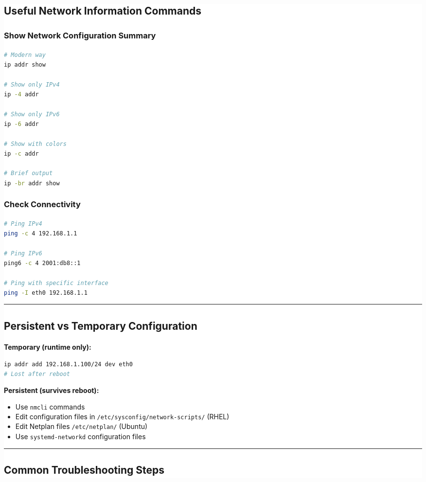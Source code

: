 
## Useful Network Information Commands

### Show Network Configuration Summary
```bash
# Modern way
ip addr show

# Show only IPv4
ip -4 addr

# Show only IPv6
ip -6 addr

# Show with colors
ip -c addr

# Brief output
ip -br addr show
```

### Check Connectivity
```bash
# Ping IPv4
ping -c 4 192.168.1.1

# Ping IPv6
ping6 -c 4 2001:db8::1

# Ping with specific interface
ping -I eth0 192.168.1.1
```

---

## Persistent vs Temporary Configuration

**Temporary (runtime only):**
```bash
ip addr add 192.168.1.100/24 dev eth0
# Lost after reboot
```

**Persistent (survives reboot):**
- Use `nmcli` commands
- Edit configuration files in `/etc/sysconfig/network-scripts/` (RHEL)
- Edit Netplan files `/etc/netplan/` (Ubuntu)
- Use `systemd-networkd` configuration files

---

## Common Troubleshooting Steps
